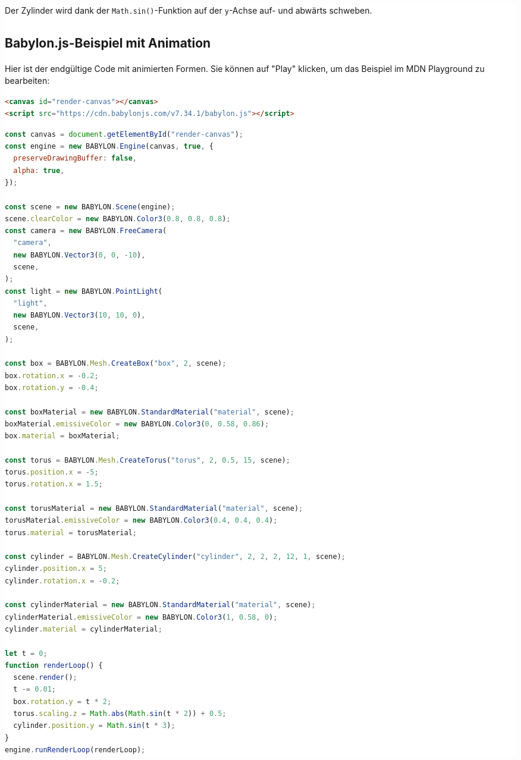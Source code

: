 Der Zylinder wird dank der `Math.sin()`-Funktion auf der `y`-Achse auf- und abwärts schweben.

## Babylon.js-Beispiel mit Animation

Hier ist der endgültige Code mit animierten Formen.
Sie können auf "Play" klicken, um das Beispiel im MDN Playground zu bearbeiten:

```html hidden live-sample___babylon-js-animation
<canvas id="render-canvas"></canvas>
<script src="https://cdn.babylonjs.com/v7.34.1/babylon.js"></script>
```

```js live-sample___babylon-js-animation
const canvas = document.getElementById("render-canvas");
const engine = new BABYLON.Engine(canvas, true, {
  preserveDrawingBuffer: false,
  alpha: true,
});

const scene = new BABYLON.Scene(engine);
scene.clearColor = new BABYLON.Color3(0.8, 0.8, 0.8);
const camera = new BABYLON.FreeCamera(
  "camera",
  new BABYLON.Vector3(0, 0, -10),
  scene,
);
const light = new BABYLON.PointLight(
  "light",
  new BABYLON.Vector3(10, 10, 0),
  scene,
);

const box = BABYLON.Mesh.CreateBox("box", 2, scene);
box.rotation.x = -0.2;
box.rotation.y = -0.4;

const boxMaterial = new BABYLON.StandardMaterial("material", scene);
boxMaterial.emissiveColor = new BABYLON.Color3(0, 0.58, 0.86);
box.material = boxMaterial;

const torus = BABYLON.Mesh.CreateTorus("torus", 2, 0.5, 15, scene);
torus.position.x = -5;
torus.rotation.x = 1.5;

const torusMaterial = new BABYLON.StandardMaterial("material", scene);
torusMaterial.emissiveColor = new BABYLON.Color3(0.4, 0.4, 0.4);
torus.material = torusMaterial;

const cylinder = BABYLON.Mesh.CreateCylinder("cylinder", 2, 2, 2, 12, 1, scene);
cylinder.position.x = 5;
cylinder.rotation.x = -0.2;

const cylinderMaterial = new BABYLON.StandardMaterial("material", scene);
cylinderMaterial.emissiveColor = new BABYLON.Color3(1, 0.58, 0);
cylinder.material = cylinderMaterial;

let t = 0;
function renderLoop() {
  scene.render();
  t -= 0.01;
  box.rotation.y = t * 2;
  torus.scaling.z = Math.abs(Math.sin(t * 2)) + 0.5;
  cylinder.position.y = Math.sin(t * 3);
}
engine.runRenderLoop(renderLoop);
```